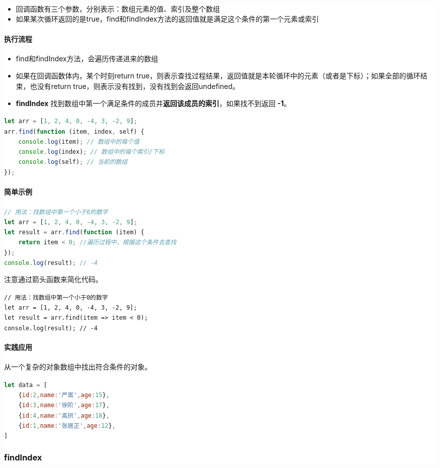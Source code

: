 - 回调函数有三个参数，分别表示：数组元素的值、索引及整个数组
- 如果某次循环返回的是true，find和findIndex方法的返回值就是满足这个条件的第一个元素或索引

#### 执行流程

- find和findIndex方法，会遍历传递进来的数组
- 如果在回调函数体内，某个时刻return true，则表示查找过程结果，返回值就是本轮循环中的元素（或者是下标）；如果全部的循环结束，也没有return true，则表示没有找到，没有找到会返回undefined。

- **findIndex** 找到数组中第一个满足条件的成员并**返回该成员的索引**，如果找不到返回 **-1**。

```js
let arr = [1, 2, 4, 0, -4, 3, -2, 9];
arr.find(function (item, index, self) {
    console.log(item); // 数组中的每个值
    console.log(index); // 数组中的每个索引/下标
    console.log(self); // 当前的数组
});
```

#### 简单示例

```js
// 用法：找数组中第一个小于0的数字
let arr = [1, 2, 4, 0, -4, 3, -2, 9];
let result = arr.find(function (item) {
    return item < 0; //遍历过程中，根据这个条件去查找
});
console.log(result); // -4
```

注意通过箭头函数来简化代码。

```
// 用法：找数组中第一个小于0的数字
let arr = [1, 2, 4, 0, -4, 3, -2, 9];
let result = arr.find(item => item < 0);
console.log(result); // -4
```



#### 实践应用

从一个复杂的对象数组中找出符合条件的对象。

```javascript
let data = [
    {id:2,name:'严嵩',age:15},
    {id:3,name:'徐阶',age:17},
    {id:4,name:'高拱',age:18},
    {id:1,name:'张居正',age:12},
]
```



### findIndex

